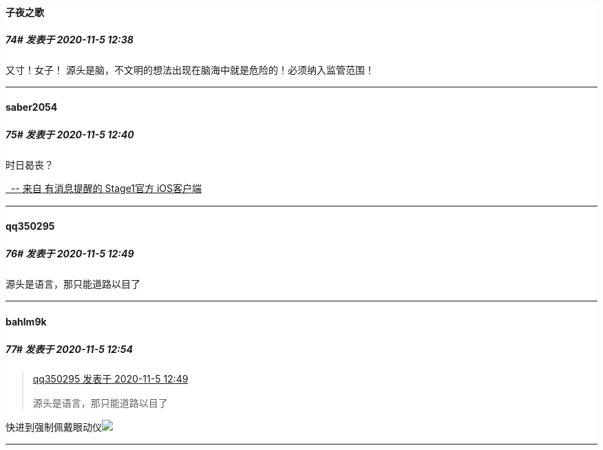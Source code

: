 ####  子夜之歌  
##### 74#       发表于 2020-11-5 12:38




又寸！女子！
源头是脑，不文明的想法出现在脑海中就是危险的！必须纳入监管范围！







*****

####  saber2054  
##### 75#       发表于 2020-11-5 12:40




时日曷丧？

[  -- 来自 有消息提醒的 Stage1官方 iOS客户端](https://itunes.apple.com/fi/app/saraba1st/id1221237470?mt=8)







*****

####  qq350295  
##### 76#       发表于 2020-11-5 12:49




源头是语言，那只能道路以目了







*****

####  bahlm9k  
##### 77#       发表于 2020-11-5 12:54



<blockquote><a href="httphttps://bbs.saraba1st.com/2b/forum.php?mod=redirect&amp;goto=findpost&amp;pid=49287029&amp;ptid=1970334" target="_blank">qq350295 发表于 2020-11-5 12:49</a>

源头是语言，那只能道路以目了</blockquote>
快进到强制佩戴眼动仪<img src="https://static.saraba1st.com/image/smiley/face2017/037.png" referrerpolicy="no-referrer">







*****
